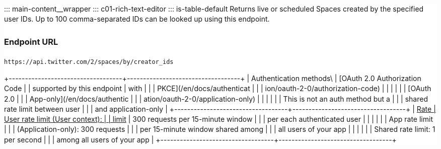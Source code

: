 ::: main-content__wrapper
::: c01-rich-text-editor
::: is-table-default
Returns live or scheduled Spaces created by the specified user IDs. Up
to 100 comma-separated IDs can be looked up using this endpoint.

### Endpoint URL

` https://api.twitter.com/2/spaces/by/creator_ids `

+-----------------------------------+-----------------------------------+
| Authentication methods\           | [OAuth 2.0 Authorization Code     |
| supported by this endpoint        | with                              |
|                                   | PKCE](/en/docs/authenticat        |
|                                   | ion/oauth-2-0/authorization-code) |
|                                   |                                   |
|                                   | [OAuth 2.0                        |
|                                   | App-only](/en/docs/authentic      |
|                                   | ation/oauth-2-0/application-only) |
|                                   |                                   |
|                                   | This is not an auth method but a  |
|                                   | shared rate limit between user    |
|                                   | and application-only              |
+-----------------------------------+-----------------------------------+
| [Rate                             | User rate limit (User context):   |
| limit](/en/docs/rate-limits)      | 300 requests per 15-minute window |
|                                   | per each authenticated user       |
|                                   |                                   |
|                                   | App rate limit                    |
|                                   | (Application-only): 300 requests  |
|                                   | per 15-minute window shared among |
|                                   | all users of your app             |
|                                   |                                   |
|                                   | Shared rate limit: 1 per second   |
|                                   | among all users of your app       |
+-----------------------------------+-----------------------------------+
